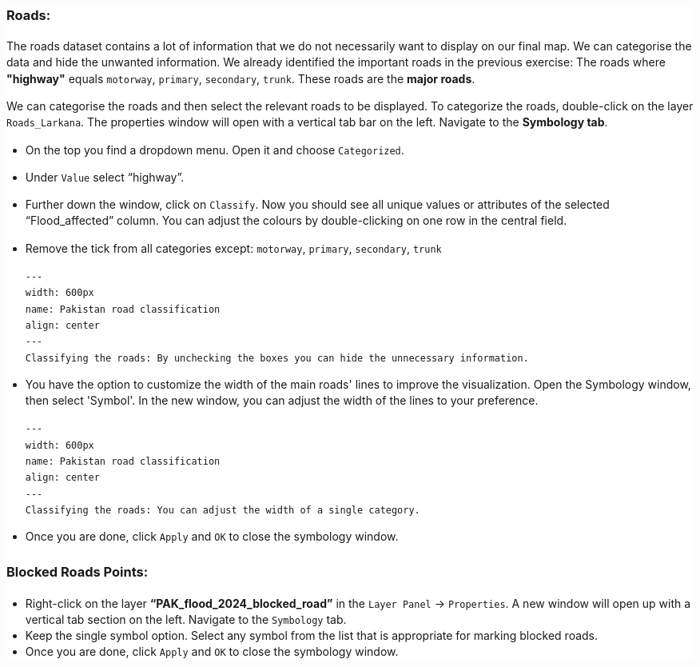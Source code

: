 


### __Roads:__

The roads dataset contains a lot of information that we do not necessarily want to display on our final map. We can categorise the data and hide the unwanted information. We already identified the important roads in the previous exercise: The roads where __"highway"__ equals `motorway`, `primary`, `secondary`, `trunk`. These roads are the __major roads__. 





We can categorise the roads and then select the relevant roads to be displayed. To categorize the roads, double-click on the layer `Roads_Larkana`. The properties window will open with a vertical tab bar on the left. Navigate to the __Symbology tab__.
- On the top you find a dropdown menu. Open it and choose `Categorized`. 
- Under `Value` select “highway”.
- Further down the window, click on `Classify`.  Now you should see all unique values or attributes of the selected “Flood_affected” column.  You can adjust the colours by double-clicking on one row in the central field.
- Remove the tick from all categories except: `motorway`, `primary`, `secondary`, `trunk`

    ```{figure} /fig/PAK_road_classification.PNG
    ---
    width: 600px
    name: Pakistan road classification
    align: center
    ---
    Classifying the roads: By unchecking the boxes you can hide the unnecessary information.
    ```

* You have the option to customize the width of the main roads' lines to improve the visualization. Open the Symbology window, then select 'Symbol'. In the new window, you can adjust the width of the lines to your preference.
    
    ```{figure} /fig/PAK_road_symbol_weight.png
    ---
    width: 600px
    name: Pakistan road classification
    align: center
    ---
    Classifying the roads: You can adjust the width of a single category.
    ```

* Once you are done, click `Apply` and `OK` to close the symbology window.

### __Blocked Roads Points:__

* Right-click on the layer __“PAK_flood_2024_blocked_road”__ in the `Layer Panel` -> `Properties`. A new window will open up with a vertical tab section on the left. Navigate to the `Symbology` tab.
* Keep the single symbol option. Select any symbol from the list that is appropriate for marking blocked roads. 
* Once you are done, click `Apply` and `OK` to close the symbology window.
